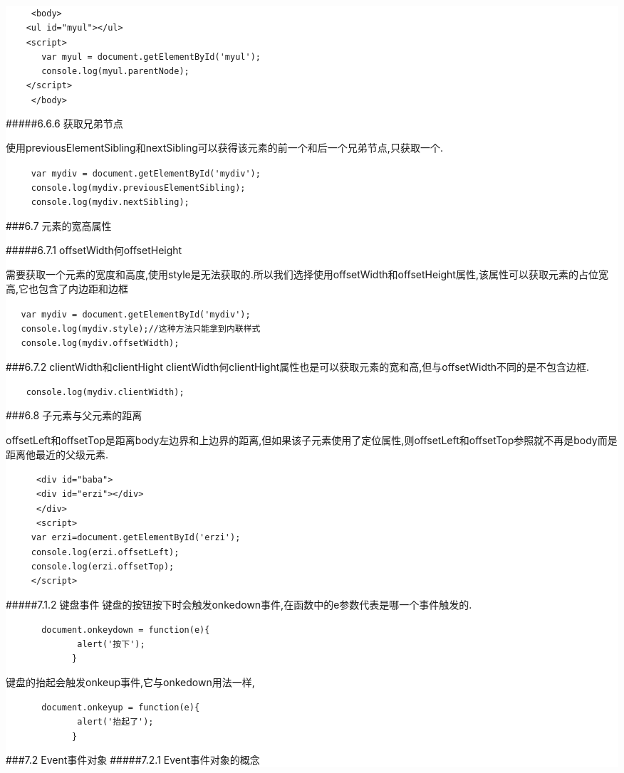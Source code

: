          <body>
        <ul id="myul"></ul>
        <script>
           var myul = document.getElementById('myul');
           console.log(myul.parentNode);
        </script>
         </body>

#####6.6.6 获取兄弟节点

使用previousElementSibling和nextSibling可以获得该元素的前一个和后一个兄弟节点,只获取一个.

        
         var mydiv = document.getElementById('mydiv');
         console.log(mydiv.previousElementSibling);
         console.log(mydiv.nextSibling);

###6.7 元素的宽高属性

#####6.7.1 offsetWidth何offsetHeight

需要获取一个元素的宽度和高度,使用style是无法获取的.所以我们选择使用offsetWidth和offsetHeight属性,该属性可以获取元素的占位宽高,它也包含了内边距和边框

       var mydiv = document.getElementById('mydiv');
       console.log(mydiv.style);//这种方法只能拿到内联样式
       console.log(mydiv.offsetWidth);

###6.7.2 clientWidth和clientHight
clientWidth何clientHight属性也是可以获取元素的宽和高,但与offsetWidth不同的是不包含边框.
      
        console.log(mydiv.clientWidth);

###6.8 子元素与父元素的距离

offsetLeft和offsetTop是距离body左边界和上边界的距离,但如果该子元素使用了定位属性,则offsetLeft和offsetTop参照就不再是body而是距离他最近的父级元素.

          <div id="baba">
          <div id="erzi"></div>
          </div>
          <script>
         var erzi=document.getElementById('erzi');
         console.log(erzi.offsetLeft);
         console.log(erzi.offsetTop);
         </script>

#####7.1.2  键盘事件
键盘的按钮按下时会触发onkedown事件,在函数中的e参数代表是哪一个事件触发的.
          
           document.onkeydown = function(e){
                  alert('按下');
                 }

键盘的抬起会触发onkeup事件,它与onkedown用法一样,

           document.onkeyup = function(e){
                  alert('抬起了');
                 }

###7.2 Event事件对象
#####7.2.1 Event事件对象的概念
